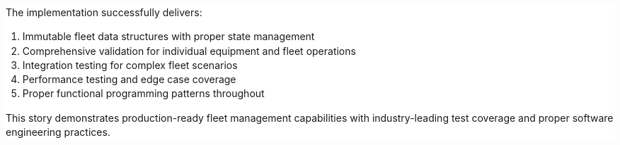 The implementation successfully delivers:
1. Immutable fleet data structures with proper state management
2. Comprehensive validation for individual equipment and fleet operations
3. Integration testing for complex fleet scenarios
4. Performance testing and edge case coverage
5. Proper functional programming patterns throughout

This story demonstrates production-ready fleet management capabilities with industry-leading test coverage and proper software engineering practices.